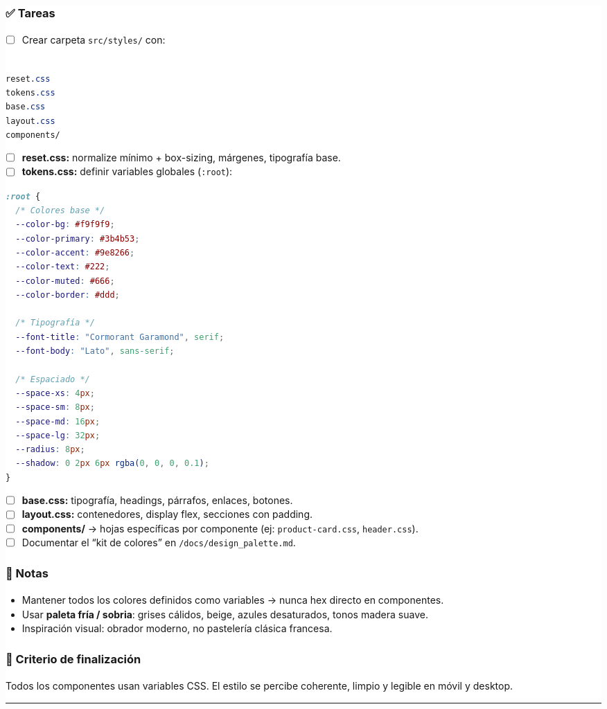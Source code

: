 ### ✅ Tareas
- [ ] Crear carpeta `src/styles/` con:
```css

reset.css
tokens.css
base.css
layout.css
components/

````
- [ ] **reset.css:** normalize mínimo + box-sizing, márgenes, tipografía base.
- [ ] **tokens.css:** definir variables globales (`:root`):
```css
:root {
  /* Colores base */
  --color-bg: #f9f9f9;
  --color-primary: #3b4b53;
  --color-accent: #9e8266;
  --color-text: #222;
  --color-muted: #666;
  --color-border: #ddd;

  /* Tipografía */
  --font-title: "Cormorant Garamond", serif;
  --font-body: "Lato", sans-serif;

  /* Espaciado */
  --space-xs: 4px;
  --space-sm: 8px;
  --space-md: 16px;
  --space-lg: 32px;
  --radius: 8px;
  --shadow: 0 2px 6px rgba(0, 0, 0, 0.1);
}
```

* [ ] **base.css:** tipografía, headings, párrafos, enlaces, botones.
* [ ] **layout.css:** contenedores, display flex, secciones con padding.
* [ ] **components/** → hojas específicas por componente (ej: `product-card.css`, `header.css`).
* [ ] Documentar el “kit de colores” en `/docs/design_palette.md`.

### 🧠 Notas

* Mantener todos los colores definidos como variables → nunca hex directo en componentes.
* Usar **paleta fría / sobria**: grises cálidos, beige, azules desaturados, tonos madera suave.
* Inspiración visual: obrador moderno, no pastelería clásica francesa.

### 🎯 Criterio de finalización

Todos los componentes usan variables CSS.
El estilo se percibe coherente, limpio y legible en móvil y desktop.

---